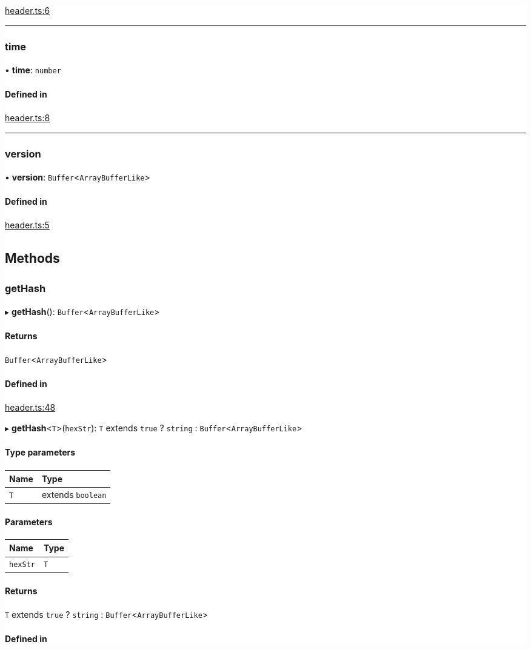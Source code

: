 [header.ts:6](https://github.com/samooth/grs-minimal/blob/master/src/header.ts#L6)

___

### time

• **time**: `number`

#### Defined in

[header.ts:8](https://github.com/samooth/grs-minimal/blob/master/src/header.ts#L8)

___

### version

• **version**: `Buffer`\<`ArrayBufferLike`\>

#### Defined in

[header.ts:5](https://github.com/samooth/grs-minimal/blob/master/src/header.ts#L5)

## Methods

### getHash

▸ **getHash**(): `Buffer`\<`ArrayBufferLike`\>

#### Returns

`Buffer`\<`ArrayBufferLike`\>

#### Defined in

[header.ts:48](https://github.com/samooth/grs-minimal/blob/master/src/header.ts#L48)

▸ **getHash**\<`T`\>(`hexStr`): `T` extends ``true`` ? `string` : `Buffer`\<`ArrayBufferLike`\>

#### Type parameters

| Name | Type |
| :------ | :------ |
| `T` | extends `boolean` |

#### Parameters

| Name | Type |
| :------ | :------ |
| `hexStr` | `T` |

#### Returns

`T` extends ``true`` ? `string` : `Buffer`\<`ArrayBufferLike`\>

#### Defined in
